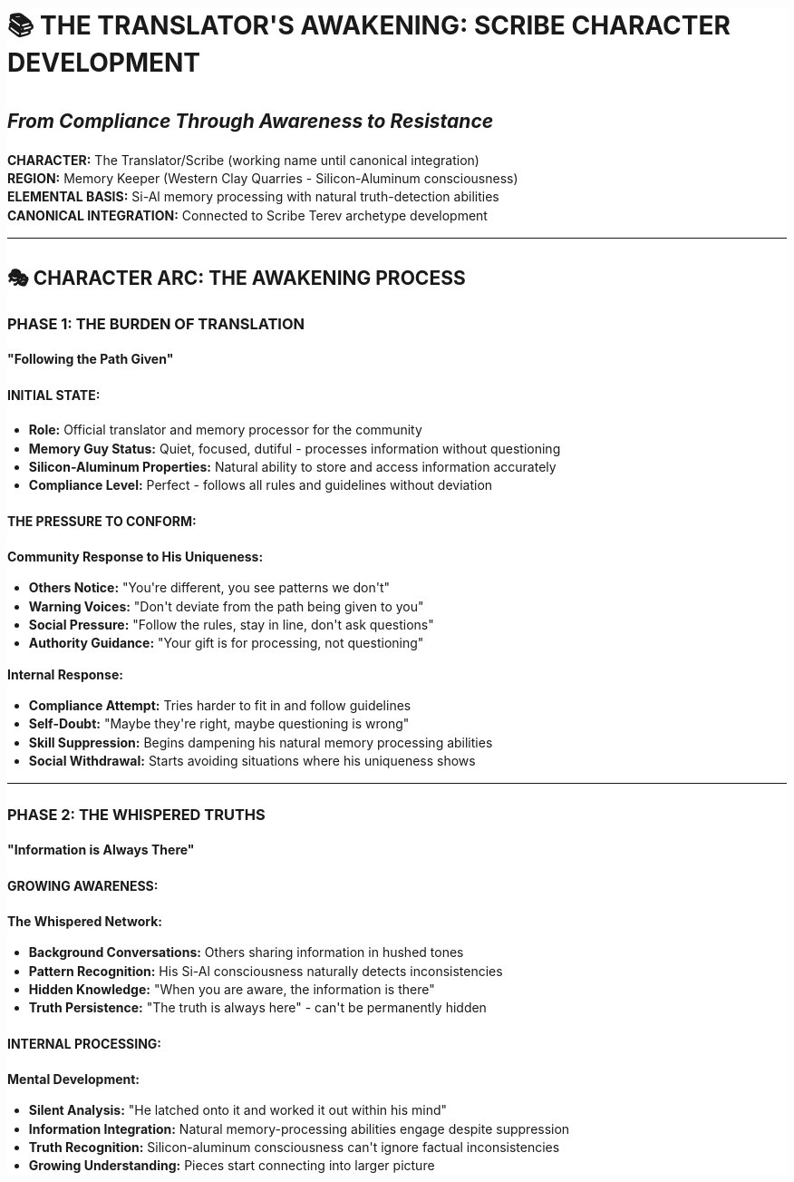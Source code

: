 # 📚 THE TRANSLATOR'S AWAKENING: SCRIBE CHARACTER DEVELOPMENT
## *From Compliance Through Awareness to Resistance*

**CHARACTER:** The Translator/Scribe (working name until canonical integration)  
**REGION:** Memory Keeper (Western Clay Quarries - Silicon-Aluminum consciousness)  
**ELEMENTAL BASIS:** Si-Al memory processing with natural truth-detection abilities  
**CANONICAL INTEGRATION:** Connected to Scribe Terev archetype development  

---

## 🎭 **CHARACTER ARC: THE AWAKENING PROCESS**

### **PHASE 1: THE BURDEN OF TRANSLATION**
**"Following the Path Given"**

#### **INITIAL STATE:**
- **Role:** Official translator and memory processor for the community
- **Memory Guy Status:** Quiet, focused, dutiful - processes information without questioning
- **Silicon-Aluminum Properties:** Natural ability to store and access information accurately
- **Compliance Level:** Perfect - follows all rules and guidelines without deviation

#### **THE PRESSURE TO CONFORM:**
**Community Response to His Uniqueness:**
- **Others Notice:** "You're different, you see patterns we don't"
- **Warning Voices:** "Don't deviate from the path being given to you"
- **Social Pressure:** "Follow the rules, stay in line, don't ask questions"
- **Authority Guidance:** "Your gift is for processing, not questioning"

**Internal Response:**
- **Compliance Attempt:** Tries harder to fit in and follow guidelines
- **Self-Doubt:** "Maybe they're right, maybe questioning is wrong"
- **Skill Suppression:** Begins dampening his natural memory processing abilities
- **Social Withdrawal:** Starts avoiding situations where his uniqueness shows

---

### **PHASE 2: THE WHISPERED TRUTHS**
**"Information is Always There"**

#### **GROWING AWARENESS:**
**The Whispered Network:**
- **Background Conversations:** Others sharing information in hushed tones
- **Pattern Recognition:** His Si-Al consciousness naturally detects inconsistencies
- **Hidden Knowledge:** "When you are aware, the information is there"
- **Truth Persistence:** "The truth is always here" - can't be permanently hidden

#### **INTERNAL PROCESSING:**
**Mental Development:**
- **Silent Analysis:** "He latched onto it and worked it out within his mind"
- **Information Integration:** Natural memory-processing abilities engage despite suppression
- **Truth Recognition:** Silicon-aluminum consciousness can't ignore factual inconsistencies
- **Growing Understanding:** Pieces start connecting into larger picture
